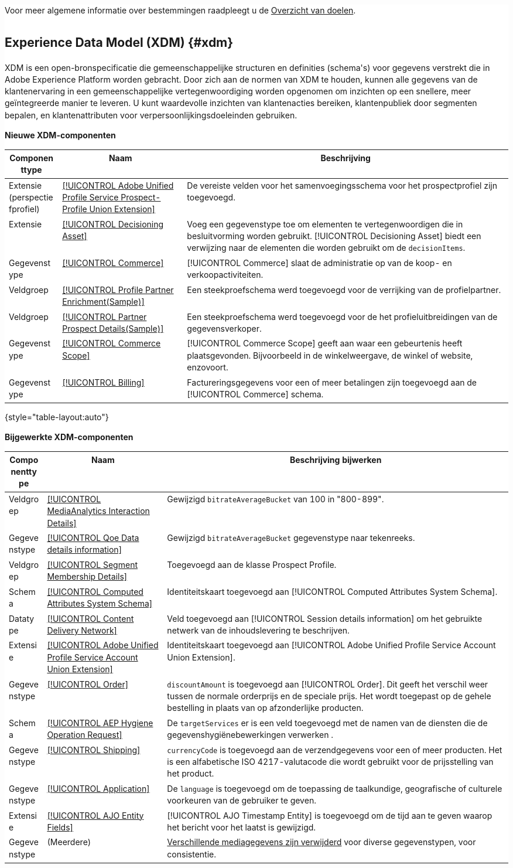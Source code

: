 

Voor meer algemene informatie over bestemmingen raadpleegt u de [Overzicht van doelen](../../destinations/home.md).

## Experience Data Model (XDM) {#xdm}

XDM is een open-bronspecificatie die gemeenschappelijke structuren en definities (schema&#39;s) voor gegevens verstrekt die in Adobe Experience Platform worden gebracht. Door zich aan de normen van XDM te houden, kunnen alle gegevens van de klantenervaring in een gemeenschappelijke vertegenwoordiging worden opgenomen om inzichten op een snellere, meer geïntegreerde manier te leveren. U kunt waardevolle inzichten van klantenacties bereiken, klantenpubliek door segmenten bepalen, en klantenattributen voor verpersoonlijkingsdoeleinden gebruiken.

**Nieuwe XDM-componenten**

| Componenttype | Naam | Beschrijving |
| --- | --- | --- |
| Extensie (perspectiefprofiel) | [[!UICONTROL Adobe Unified Profile Service Prospect-Profile Union Extension]](https://github.com/adobe/xdm/pull/1735/files) | De vereiste velden voor het samenvoegingsschema voor het prospectprofiel zijn toegevoegd. |
| Extensie | [[!UICONTROL Decisioning Asset]](https://github.com/adobe/xdm/pull/1732/files) | Voeg een gegevenstype toe om elementen te vertegenwoordigen die in besluitvorming worden gebruikt. [!UICONTROL Decisioning Asset] biedt een verwijzing naar de elementen die worden gebruikt om de `decisionItems`. |
| Gegevenstype | [[!UICONTROL Commerce]](https://github.com/adobe/xdm/pull/1747/files) | [!UICONTROL Commerce] slaat de administratie op van de koop- en verkoopactiviteiten. |
| Veldgroep | [[!UICONTROL Profile Partner Enrichment(Sample)]](https://github.com/adobe/xdm/pull/1747/files) | Een steekproefschema werd toegevoegd voor de verrijking van de profielpartner. |
| Veldgroep | [[!UICONTROL Partner Prospect Details(Sample)]](https://github.com/adobe/xdm/pull/1747/files) | Een steekproefschema werd toegevoegd voor de het profieluitbreidingen van de gegevensverkoper. |
| Gegevenstype | [[!UICONTROL Commerce Scope]](https://github.com/adobe/xdm/pull/1747/files) | [!UICONTROL Commerce Scope] geeft aan waar een gebeurtenis heeft plaatsgevonden. Bijvoorbeeld in de winkelweergave, de winkel of website, enzovoort. |
| Gegevenstype | [[!UICONTROL Billing]](https://github.com/adobe/xdm/pull/1734/files) | Factureringsgegevens voor een of meer betalingen zijn toegevoegd aan de [!UICONTROL Commerce] schema. |

{style="table-layout:auto"}

**Bijgewerkte XDM-componenten**

| Componenttype | Naam | Beschrijving bijwerken |
| --- | --- | --- |
| Veldgroep | [[!UICONTROL MediaAnalytics Interaction Details]](https://github.com/adobe/xdm/pull/1736/files) | Gewijzigd `bitrateAverageBucket` van 100 in &quot;800-899&quot;. |
| Gegevenstype | [[!UICONTROL Qoe Data details information]](https://github.com/adobe/xdm/pull/1736/files) | Gewijzigd `bitrateAverageBucket` gegevenstype naar tekenreeks. |
| Veldgroep | [[!UICONTROL Segment Membership Details]](https://github.com/adobe/xdm/pull/1735/files) | Toegevoegd aan de klasse Prospect Profile. |
| Schema | [[!UICONTROL Computed Attributes System Schema]](https://github.com/adobe/xdm/pull/1735/files) | Identiteitskaart toegevoegd aan [!UICONTROL Computed Attributes System Schema]. |
| Datatype | [[!UICONTROL Content Delivery Network]](https://github.com/adobe/xdm/pull/1733/files) | Veld toegevoegd aan [!UICONTROL Session details information] om het gebruikte netwerk van de inhoudslevering te beschrijven. |
| Extensie | [[!UICONTROL Adobe Unified Profile Service Account Union Extension]](https://github.com/adobe/xdm/pull/1731/files) | Identiteitskaart toegevoegd aan [!UICONTROL Adobe Unified Profile Service Account Union Extension]. |
| Gegevenstype | [[!UICONTROL Order]](https://github.com/adobe/xdm/pull/1730/files) | `discountAmount` is toegevoegd aan [!UICONTROL Order]. Dit geeft het verschil weer tussen de normale orderprijs en de speciale prijs. Het wordt toegepast op de gehele bestelling in plaats van op afzonderlijke producten. |
| Schema | [[!UICONTROL AEP Hygiene Operation Request]](https://github.com/adobe/xdm/pull/1728/files) | De `targetServices` er is een veld toegevoegd met de namen van de diensten die de gegevenshygiënebewerkingen verwerken . |
| Gegevenstype | [[!UICONTROL Shipping]](https://github.com/adobe/xdm/pull/1727/files) | `currencyCode` is toegevoegd aan de verzendgegevens voor een of meer producten. Het is een alfabetische ISO 4217-valutacode die wordt gebruikt voor de prijsstelling van het product. |
| Gegevenstype | [[!UICONTROL Application]](https://github.com/adobe/xdm/pull/1726/files) | De `language` is toegevoegd om de toepassing de taalkundige, geografische of culturele voorkeuren van de gebruiker te geven. |
| Extensie | [[!UICONTROL AJO Entity Fields]](https://github.com/adobe/xdm/pull/1746/files) | [!UICONTROL AJO Timestamp Entity] is toegevoegd om de tijd aan te geven waarop het bericht voor het laatst is gewijzigd. |
| Gegevenstype | (Meerdere) | [Verschillende mediagegevens zijn verwijderd](https://github.com/adobe/xdm/pull/1739/files) voor diverse gegevenstypen, voor consistentie. |
